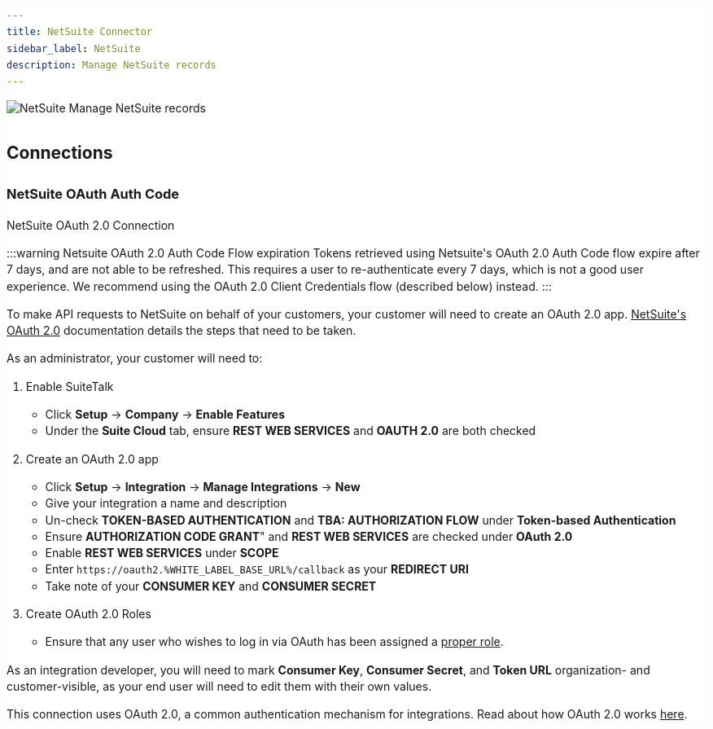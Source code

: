 ```yaml
---
title: NetSuite Connector
sidebar_label: NetSuite
description: Manage NetSuite records
---
```


![NetSuite](./assets/netsuite.png#connector-icon)
Manage NetSuite records

## Connections

### NetSuite OAuth Auth Code

NetSuite OAuth 2.0 Connection

:::warning Netsuite OAuth 2.0 Auth Code Flow expiration
Tokens retrieved using Netsuite's OAuth 2.0 Auth Code flow expire after 7 days, and are not able to be refreshed.
This requires a user to re-authenticate every 7 days, which is not a good user experience.
We recommend using the OAuth 2.0 Client Credentials flow (described below) instead.
:::

To make API requests to NetSuite on behalf of your customers, your customer will need to create an OAuth 2.0 app.
[NetSuite's OAuth 2.0](https://docs.oracle.com/en/cloud/saas/netsuite/ns-online-help/chapter_157769826287.html) documentation details the steps that need to be taken.

As an administrator, your customer will need to:

1. Enable SuiteTalk
   - Click **Setup** -> **Company** -> **Enable Features**
   - Under the **Suite Cloud** tab, ensure **REST WEB SERVICES** and **OAUTH 2.0** are both checked

1. Create an OAuth 2.0 app
   - Click **Setup** -> **Integration** -> **Manage Integrations** -> **New**
   - Give your integration a name and description
   - Un-check **TOKEN-BASED AUTHENTICATION** and **TBA: AUTHORIZATION FLOW** under **Token-based Authentication**
   - Ensure **AUTHORIZATION CODE GRANT**" and **REST WEB SERVICES** are checked under **OAuth 2.0**
   - Enable **REST WEB SERVICES** under **SCOPE**
   - Enter `https://oauth2.%WHITE_LABEL_BASE_URL%/callback` as your **REDIRECT URI**
   - Take note of your **CONSUMER KEY** and **CONSUMER SECRET**

1. Create OAuth 2.0 Roles
   - Ensure that any user who wishes to log in via OAuth has been assigned a [proper role](https://docs.oracle.com/en/cloud/saas/netsuite/ns-online-help/section_157771510070.html).

As an integration developer, you will need to mark **Consumer Key**, **Consumer Secret**, and **Token URL** organization- and customer-visible, as your end user will need to edit them with their own values.

This connection uses OAuth 2.0, a common authentication mechanism for integrations.
Read about how OAuth 2.0 works [here](../oauth2.md).
